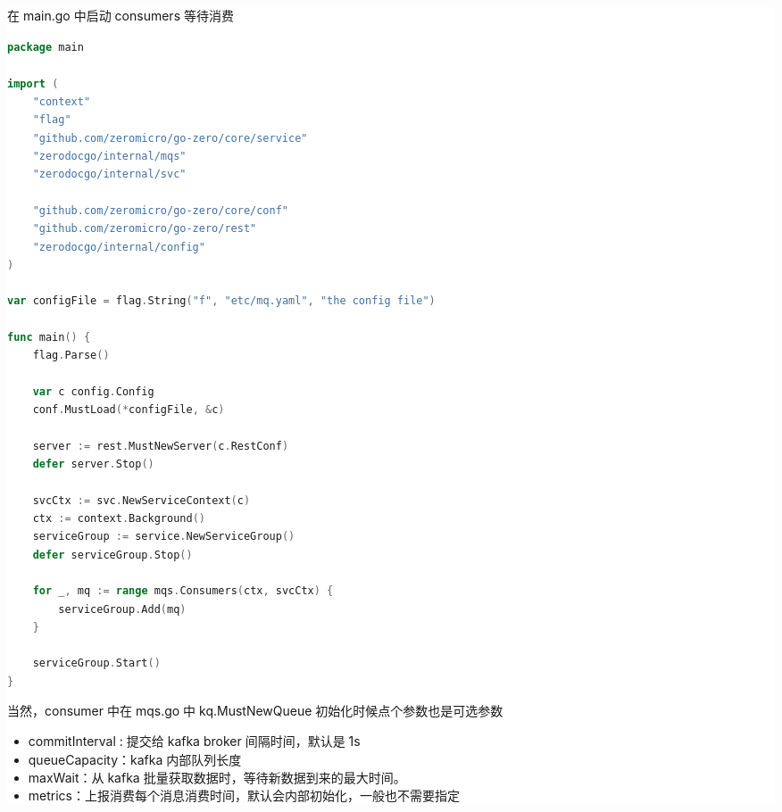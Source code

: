 在 main.go 中启动 consumers 等待消费

```go
package main

import (
    "context"
    "flag"
    "github.com/zeromicro/go-zero/core/service"
    "zerodocgo/internal/mqs"
    "zerodocgo/internal/svc"

    "github.com/zeromicro/go-zero/core/conf"
    "github.com/zeromicro/go-zero/rest"
    "zerodocgo/internal/config"
)

var configFile = flag.String("f", "etc/mq.yaml", "the config file")

func main() {
    flag.Parse()

    var c config.Config
    conf.MustLoad(*configFile, &c)

    server := rest.MustNewServer(c.RestConf)
    defer server.Stop()

    svcCtx := svc.NewServiceContext(c)
    ctx := context.Background()
    serviceGroup := service.NewServiceGroup()
    defer serviceGroup.Stop()

    for _, mq := range mqs.Consumers(ctx, svcCtx) {
        serviceGroup.Add(mq)
    }

    serviceGroup.Start()
}
```

当然，consumer 中在 mqs.go 中 kq.MustNewQueue 初始化时候点个参数也是可选参数

- commitInterval : 提交给 kafka broker 间隔时间，默认是 1s
- queueCapacity：kafka 内部队列长度
- maxWait：从 kafka 批量获取数据时，等待新数据到来的最大时间。
- metrics：上报消费每个消息消费时间，默认会内部初始化，一般也不需要指定
